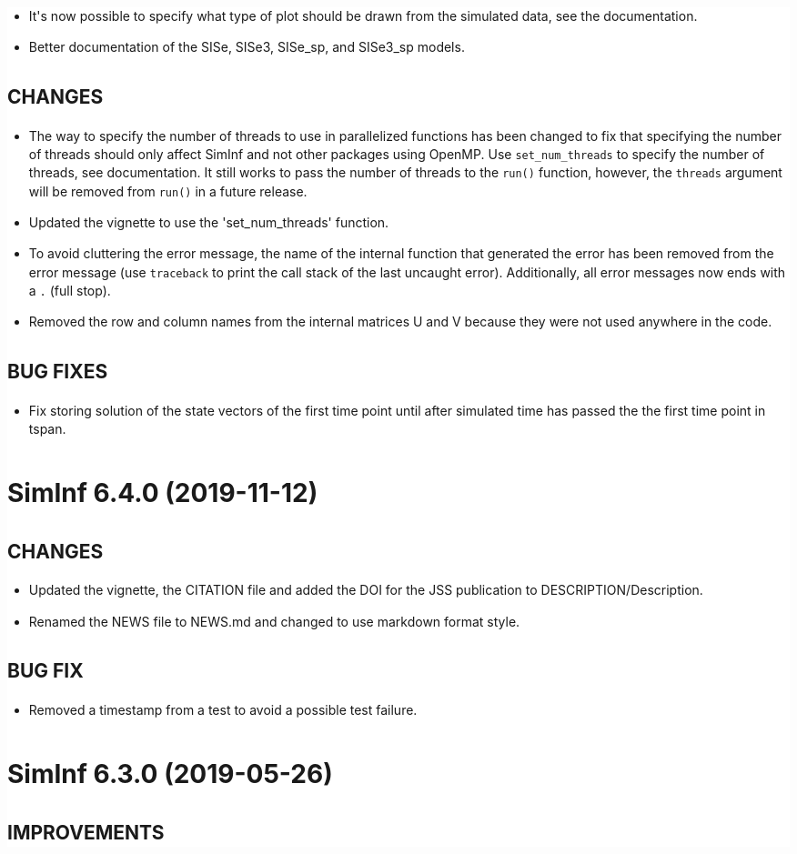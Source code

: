 * It's now possible to specify what type of plot should be drawn from
  the simulated data, see the documentation.

* Better documentation of the SISe, SISe3, SISe_sp, and SISe3_sp
  models.

## CHANGES

* The way to specify the number of threads to use in parallelized
  functions has been changed to fix that specifying the number of
  threads should only affect SimInf and not other packages using
  OpenMP. Use `set_num_threads` to specify the number of threads, see
  documentation. It still works to pass the number of threads to the
  `run()` function, however, the `threads` argument will be removed
  from `run()` in a future release.

* Updated the vignette to use the 'set_num_threads' function.

* To avoid cluttering the error message, the name of the internal
  function that generated the error has been removed from the error
  message (use `traceback` to print the call stack of the last
  uncaught error). Additionally, all error messages now ends with a
  `.` (full stop).

* Removed the row and column names from the internal matrices U and V
  because they were not used anywhere in the code.

## BUG FIXES

* Fix storing solution of the state vectors of the first time point
  until after simulated time has passed the the first time point in
  tspan.

# SimInf 6.4.0 (2019-11-12)

## CHANGES

* Updated the vignette, the CITATION file and added the DOI for the
  JSS publication to DESCRIPTION/Description.

* Renamed the NEWS file to NEWS.md and changed to use markdown
  format style.

## BUG FIX

* Removed a timestamp from a test to avoid a possible test failure.

# SimInf 6.3.0 (2019-05-26)

## IMPROVEMENTS
